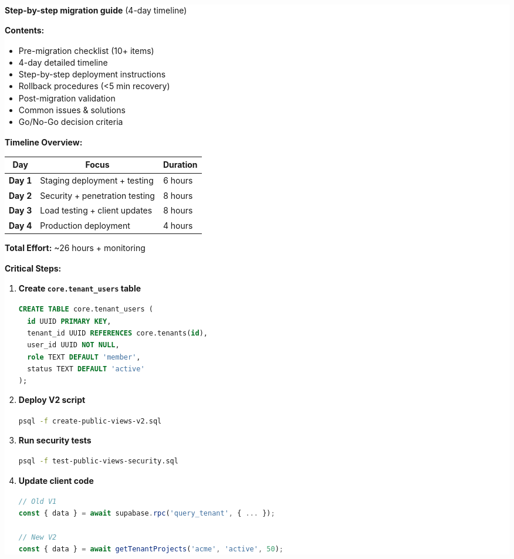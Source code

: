 **Step-by-step migration guide** (4-day timeline)

**Contents:**
- Pre-migration checklist (10+ items)
- 4-day detailed timeline
- Step-by-step deployment instructions
- Rollback procedures (<5 min recovery)
- Post-migration validation
- Common issues & solutions
- Go/No-Go decision criteria

**Timeline Overview:**

| Day | Focus | Duration |
|-----|-------|----------|
| **Day 1** | Staging deployment + testing | 6 hours |
| **Day 2** | Security + penetration testing | 8 hours |
| **Day 3** | Load testing + client updates | 8 hours |
| **Day 4** | Production deployment | 4 hours |

**Total Effort:** ~26 hours + monitoring

**Critical Steps:**

1. **Create `core.tenant_users` table**
   ```sql
   CREATE TABLE core.tenant_users (
     id UUID PRIMARY KEY,
     tenant_id UUID REFERENCES core.tenants(id),
     user_id UUID NOT NULL,
     role TEXT DEFAULT 'member',
     status TEXT DEFAULT 'active'
   );
   ```

2. **Deploy V2 script**
   ```bash
   psql -f create-public-views-v2.sql
   ```

3. **Run security tests**
   ```bash
   psql -f test-public-views-security.sql
   ```

4. **Update client code**
   ```typescript
   // Old V1
   const { data } = await supabase.rpc('query_tenant', { ... });

   // New V2
   const { data } = await getTenantProjects('acme', 'active', 50);
   ```

